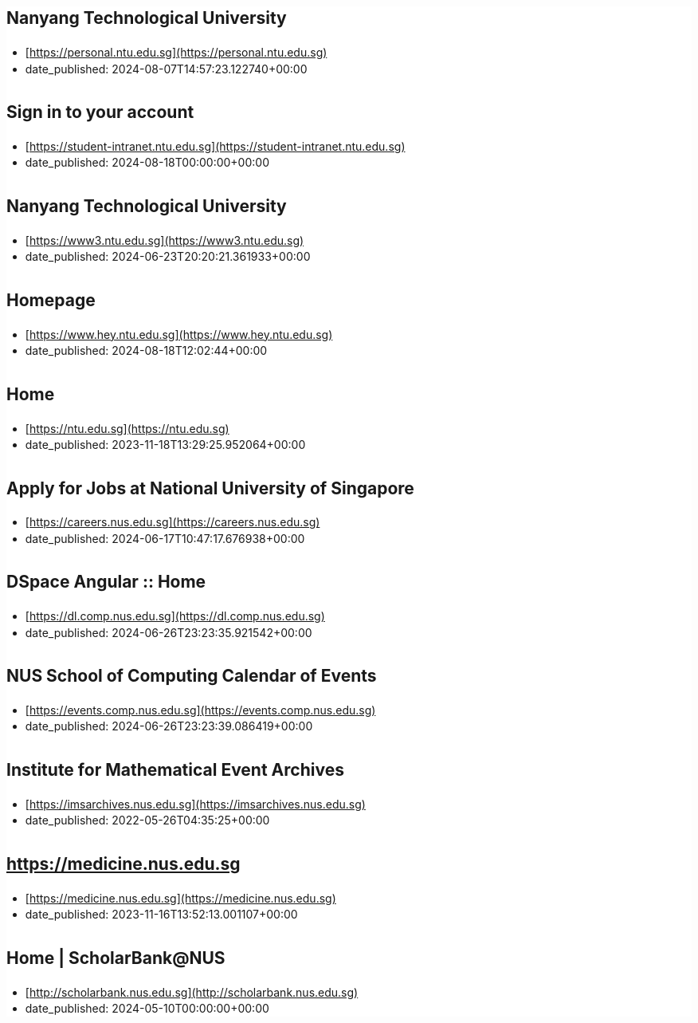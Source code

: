  ## Nanyang Technological University
 - [https://personal.ntu.edu.sg](https://personal.ntu.edu.sg)
 - date_published: 2024-08-07T14:57:23.122740+00:00

 ## Sign in to your account
 - [https://student-intranet.ntu.edu.sg](https://student-intranet.ntu.edu.sg)
 - date_published: 2024-08-18T00:00:00+00:00

 ## Nanyang Technological University
 - [https://www3.ntu.edu.sg](https://www3.ntu.edu.sg)
 - date_published: 2024-06-23T20:20:21.361933+00:00

 ## Homepage
 - [https://www.hey.ntu.edu.sg](https://www.hey.ntu.edu.sg)
 - date_published: 2024-08-18T12:02:44+00:00

 ## Home
 - [https://ntu.edu.sg](https://ntu.edu.sg)
 - date_published: 2023-11-18T13:29:25.952064+00:00

 ## Apply for Jobs at National University of Singapore
 - [https://careers.nus.edu.sg](https://careers.nus.edu.sg)
 - date_published: 2024-06-17T10:47:17.676938+00:00

 ## DSpace Angular :: Home
 - [https://dl.comp.nus.edu.sg](https://dl.comp.nus.edu.sg)
 - date_published: 2024-06-26T23:23:35.921542+00:00

 ## NUS School of Computing Calendar of Events
 - [https://events.comp.nus.edu.sg](https://events.comp.nus.edu.sg)
 - date_published: 2024-06-26T23:23:39.086419+00:00

 ## Institute for Mathematical Event Archives
 - [https://imsarchives.nus.edu.sg](https://imsarchives.nus.edu.sg)
 - date_published: 2022-05-26T04:35:25+00:00

 ## https://medicine.nus.edu.sg
 - [https://medicine.nus.edu.sg](https://medicine.nus.edu.sg)
 - date_published: 2023-11-16T13:52:13.001107+00:00

 ## Home | ScholarBank@NUS
 - [http://scholarbank.nus.edu.sg](http://scholarbank.nus.edu.sg)
 - date_published: 2024-05-10T00:00:00+00:00
